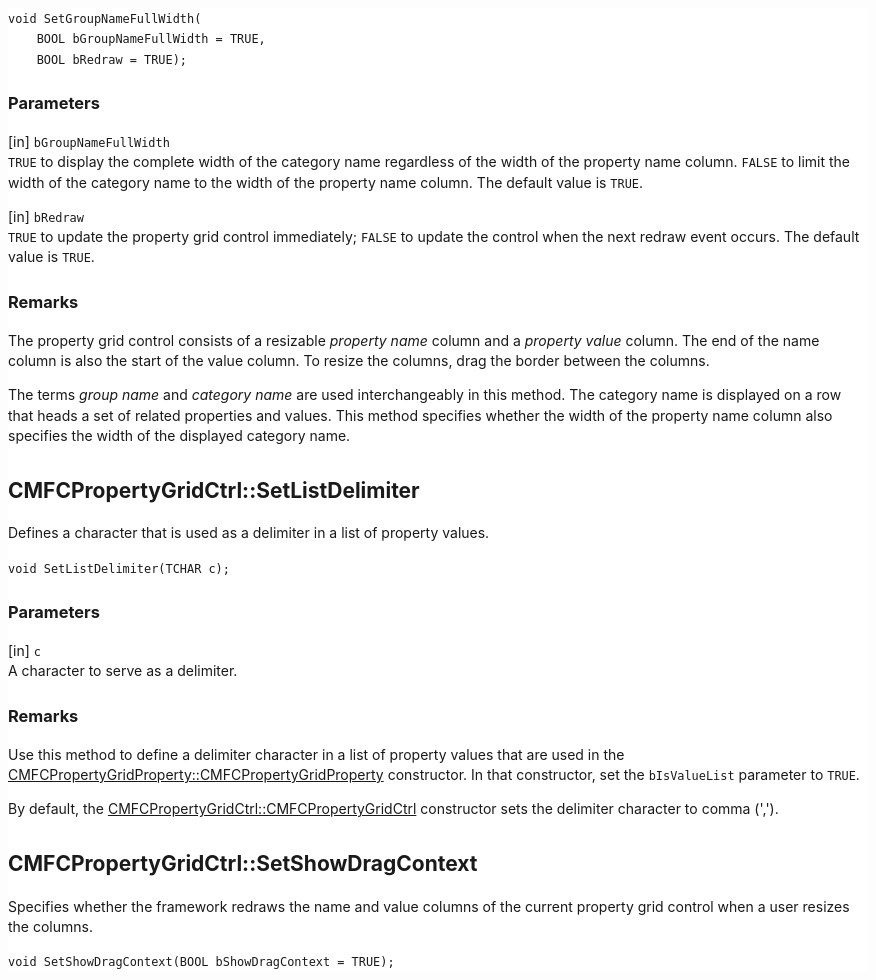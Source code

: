```  
void SetGroupNameFullWidth(
    BOOL bGroupNameFullWidth = TRUE,  
    BOOL bRedraw = TRUE);
```  
  
### Parameters  
 [in] `bGroupNameFullWidth`  
 `TRUE` to display the complete width of the category name regardless of the width of the property name column. `FALSE` to limit the width of the category name to the width of the property name column. The default value is `TRUE`.  
  
 [in] `bRedraw`  
 `TRUE` to update the property grid control immediately; `FALSE` to update the control when the next redraw event occurs. The default value is `TRUE`.  
  
### Remarks  
 The property grid control consists of a resizable *property name* column and a *property value* column. The end of the name column is also the start of the value column. To resize the columns, drag the border between the columns.  
  
 The terms *group name* and *category name* are used interchangeably in this method. The category name is displayed on a row that heads a set of related properties and values. This method specifies whether the width of the property name column also specifies the width of the displayed category name.  
  
##  <a name="cmfcpropertygridctrl__setlistdelimiter"></a>  CMFCPropertyGridCtrl::SetListDelimiter  
 Defines a character that is used as a delimiter in a list of property values.  
  
```  
void SetListDelimiter(TCHAR c);
```  
  
### Parameters  
 [in] `c`  
 A character to serve as a delimiter.  
  
### Remarks  
 Use this method to define a delimiter character in a list of property values that are used in the [CMFCPropertyGridProperty::CMFCPropertyGridProperty](../../mfc/reference/cmfcpropertygridproperty-class.md#cmfcpropertygridproperty__cmfcpropertygridproperty) constructor. In that constructor, set the `bIsValueList` parameter to `TRUE`.  
  
 By default, the [CMFCPropertyGridCtrl::CMFCPropertyGridCtrl](#cmfcpropertygridctrl__cmfcpropertygridctrl) constructor sets the delimiter character to comma (',').  
  
##  <a name="cmfcpropertygridctrl__setshowdragcontext"></a>  CMFCPropertyGridCtrl::SetShowDragContext  
 Specifies whether the framework redraws the name and value columns of the current property grid control when a user resizes the columns.  
  
```  
void SetShowDragContext(BOOL bShowDragContext = TRUE);
```  
  